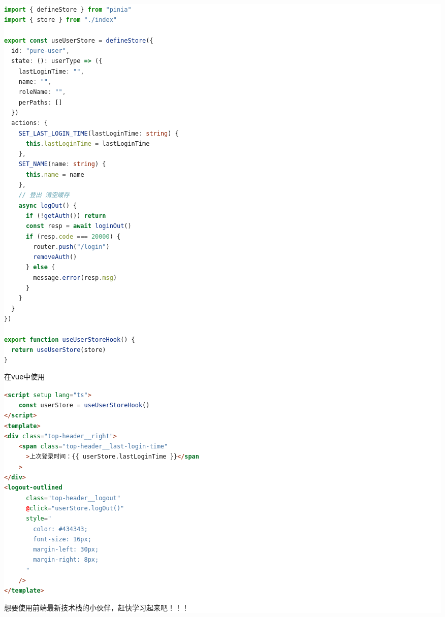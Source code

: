 ```ts
import { defineStore } from "pinia"
import { store } from "./index"

export const useUserStore = defineStore({
  id: "pure-user",
  state: (): userType => ({
    lastLoginTime: "",
    name: "",
    roleName: "",
    perPaths: []
  })
  actions: {
    SET_LAST_LOGIN_TIME(lastLoginTime: string) {
      this.lastLoginTime = lastLoginTime
    },
    SET_NAME(name: string) {
      this.name = name
    },
    // 登出 清空缓存
    async logOut() {
      if (!getAuth()) return
      const resp = await loginOut()
      if (resp.code === 20000) {
        router.push("/login")
        removeAuth()
      } else {
        message.error(resp.msg)
      }
    }
  }
})

export function useUserStoreHook() {
  return useUserStore(store)
}
```

在vue中使用
```html
<script setup lang="ts">
    const userStore = useUserStoreHook()
</script>
<template>
<div class="top-header__right">
    <span class="top-header__last-login-time"
      >上次登录时间：{{ userStore.lastLoginTime }}</span
    >
</div>
<logout-outlined
      class="top-header__logout"
      @click="userStore.logOut()"
      style="
        color: #434343;
        font-size: 16px;
        margin-left: 30px;
        margin-right: 8px;
      "
    />
</template>
```

想要使用前端最新技术栈的小伙伴，赶快学习起来吧！！！